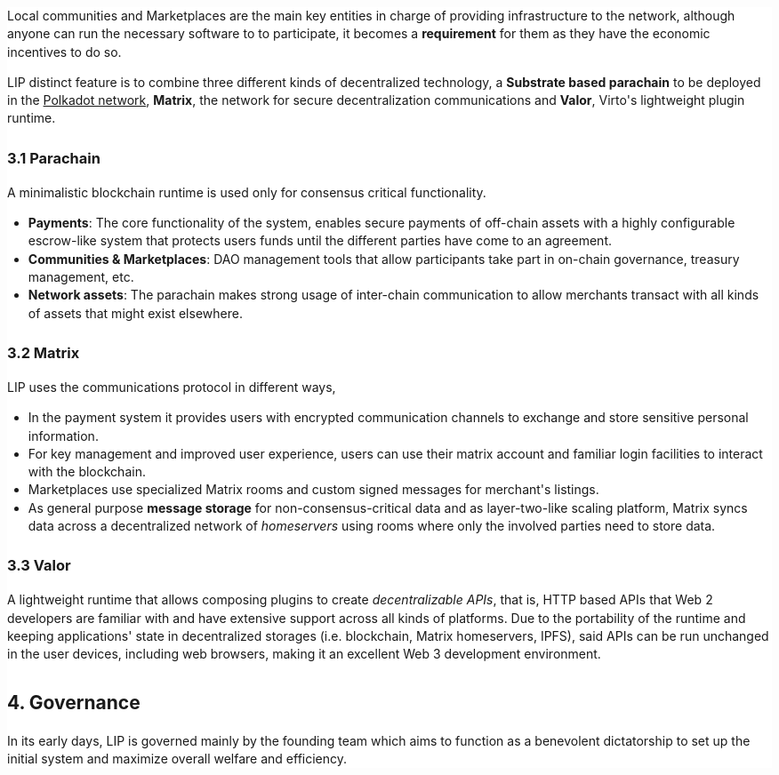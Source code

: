 Local communities and Marketplaces are the main key entities in charge of
providing infrastructure to the network, although anyone can run the necessary
software to to participate, it becomes a **requirement** for them as they have
the economic incentives to do so.

LIP distinct feature is to combine three different kinds of decentralized
technology, a **Substrate based parachain** to be deployed in the [Polkadot
network](https://polkadot.network), **Matrix**, the network for secure
decentralization communications and **Valor**, Virto's lightweight plugin
runtime.

### 3.1 Parachain

A minimalistic blockchain runtime is used only for consensus critical
functionality. 

- **Payments**: The core functionality of the system, enables secure payments
  of off-chain assets with a highly configurable escrow-like system that
  protects users funds until the different parties have come to an agreement. 
- **Communities & Marketplaces**: DAO management tools that allow participants
  take part in on-chain governance, treasury management, etc.
- **Network assets**: The parachain makes strong usage of inter-chain
  communication to allow merchants transact with all kinds of assets that might
  exist elsewhere. 

### 3.2 Matrix

LIP uses the communications protocol in different ways,

- In the payment system it provides users with encrypted communication channels
  to exchange and store sensitive personal information.
- For key management and improved user experience, users can use their matrix
  account and familiar login facilities to interact with the blockchain.
- Marketplaces use specialized Matrix rooms and custom signed messages for
  merchant's listings.
- As general purpose **message storage** for non-consensus-critical data and as
  layer-two-like scaling platform, Matrix syncs data across a decentralized
  network of *homeservers* using rooms where only the involved parties need to
  store data.

### 3.3 Valor

A lightweight runtime that allows composing plugins to create *decentralizable
APIs*, that is, HTTP based APIs that Web 2 developers are familiar with and
have extensive support across all kinds of platforms. Due to the portability of
the runtime and keeping applications' state in decentralized storages (i.e.
blockchain, Matrix homeservers, IPFS), said APIs can be run unchanged in the
user devices, including web browsers, making it an excellent Web 3 development
environment.

## 4. Governance 

In its early days, LIP is governed mainly by the founding team which aims to
function as a benevolent dictatorship to set up the initial system and maximize
overall welfare and efficiency. 
